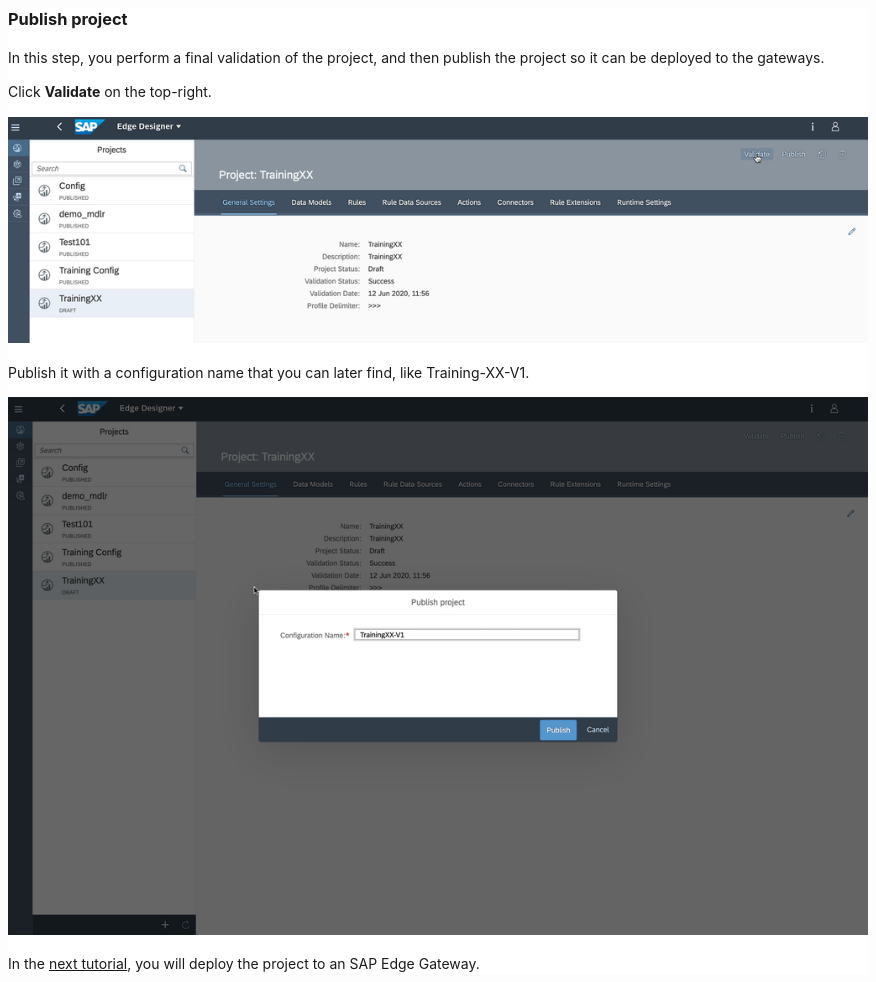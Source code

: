 

### Publish project


In this step, you perform a final validation of the project, and then publish the project so it can be deployed to the gateways.

Click **Validate** on the top-right.

![Validate](32.png)

Publish it with a configuration name that you can later find, like Training-XX-V1.

![Publish](33.png)



In the [next tutorial](iot-edge-plant-maintenance-2), you will deploy the project to an SAP Edge Gateway.
